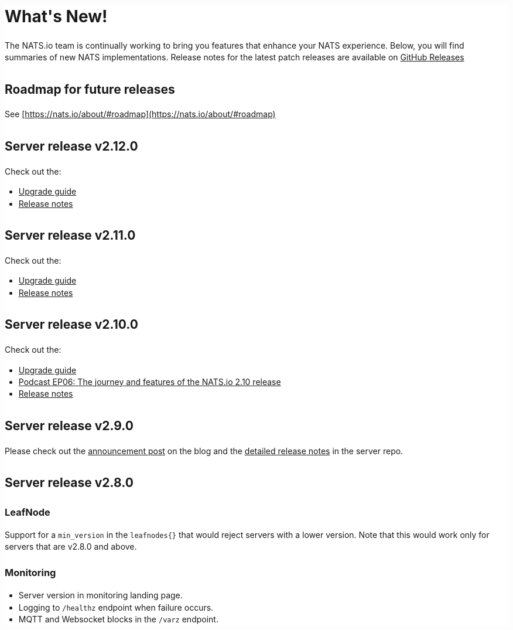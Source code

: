# What's New!

The NATS.io team is continually working to bring you features that enhance your NATS experience. Below, you will find summaries of new NATS implementations.
Release notes for the latest patch releases are available on [GitHub Releases](https://github.com/nats-io/nats-server/releases)

## Roadmap for future releases

See [https://nats.io/about/#roadmap](https://nats.io/about/#roadmap)

## Server release v2.12.0

Check out the:

- [Upgrade guide](./whats_new_212.md)
- [Release notes](https://github.com/nats-io/nats-server/releases/tag/v2.12.0)

## Server release v2.11.0

Check out the:

- [Upgrade guide](./whats_new_211.md)
- [Release notes](https://github.com/nats-io/nats-server/releases/tag/v2.11.0)

## Server release v2.10.0

Check out the:

- [Upgrade guide](./whats_new_210.md)
- [Podcast EP06: The journey and features of the NATS.io 2.10 release](https://youtu.be/9J4pRzHSc2k)
- [Release notes](https://github.com/nats-io/nats-server/releases/tag/v2.10.0)

## Server release v2.9.0

Please check out the [announcement post](https://nats.io/blog/nats-server-29-release/) on the blog and the [detailed release notes](https://github.com/nats-io/nats-server/releases/tag/v2.9.0) in the server repo.

## Server release v2.8.0

### LeafNode

Support for a `min_version` in the `leafnodes{}` that would reject servers with a lower version. Note that this would work only for servers that are v2.8.0 and above.

### Monitoring

- Server version in monitoring landing page.
- Logging to `/healthz` endpoint when failure occurs.
- MQTT and Websocket blocks in the `/varz` endpoint.
